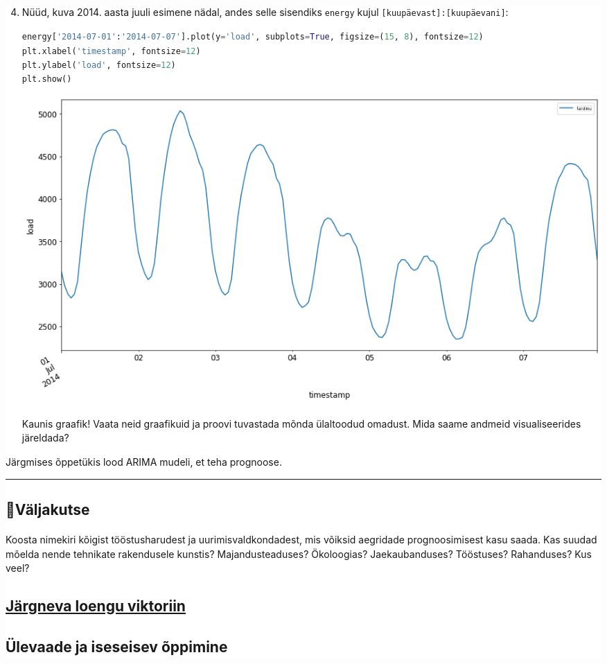 4. Nüüd, kuva 2014. aasta juuli esimene nädal, andes selle sisendiks `energy` kujul `[kuupäevast]:[kuupäevani]`:

    ```python
    energy['2014-07-01':'2014-07-07'].plot(y='load', subplots=True, figsize=(15, 8), fontsize=12)
    plt.xlabel('timestamp', fontsize=12)
    plt.ylabel('load', fontsize=12)
    plt.show()
    ```

    ![juuli](../../../../translated_images/july-2014.9e1f7c318ec6d5b30b0d7e1e20be3643501f64a53f3d426d7c7d7b62addb335e.et.png)

    Kaunis graafik! Vaata neid graafikuid ja proovi tuvastada mõnda ülaltoodud omadust. Mida saame andmeid visualiseerides järeldada?

Järgmises õppetükis lood ARIMA mudeli, et teha prognoose.

---

## 🚀Väljakutse

Koosta nimekiri kõigist tööstusharudest ja uurimisvaldkondadest, mis võiksid aegridade prognoosimisest kasu saada. Kas suudad mõelda nende tehnikate rakendusele kunstis? Majandusteaduses? Ökoloogias? Jaekaubanduses? Tööstuses? Rahanduses? Kus veel?

## [Järgneva loengu viktoriin](https://ff-quizzes.netlify.app/en/ml/)

## Ülevaade ja iseseisev õppimine

